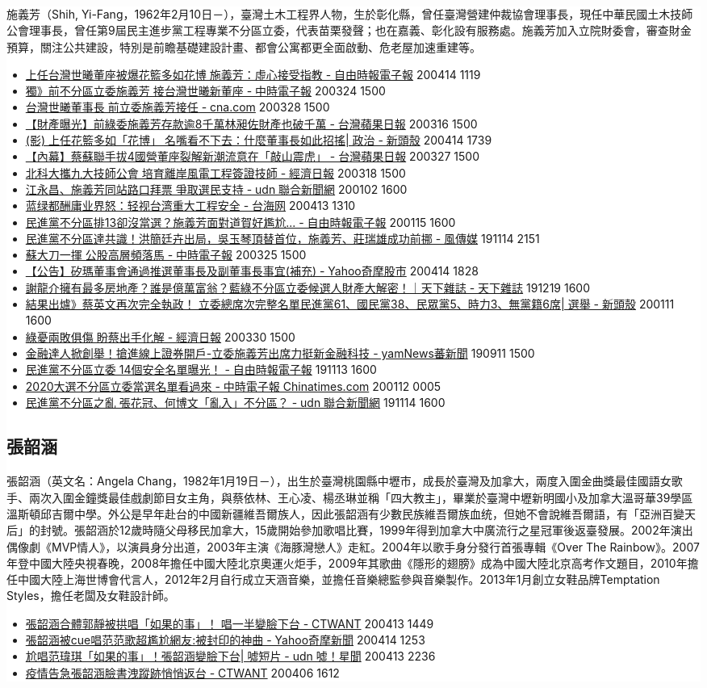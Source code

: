 施義芳（Shih, Yi-Fang，1962年2月10日－），臺灣土木工程界人物，生於彰化縣，曾任臺灣營建仲裁協會理事長，現任中華民國土木技師公會理事長，曾任第9屆民主進步黨工程專業不分區立委，代表苗栗發聲；也在嘉義、彰化設有服務處。施義芳加入立院財委會，審查財金預算，關注公共建設，特別是前瞻基礎建設計畫、都會公寓都更全面啟動、危老屋加速重建等。
- [上任台灣世曦董座被爆花籃多如花博 施義芳：虛心接受指教 - 自由時報電子報](https://news.ltn.com.tw/news/politics/breakingnews/3132932 "上任台灣世曦董座被爆花籃多如花博 施義芳：虛心接受指教 - 自由時報電子報") 200414 1119
- [獨》前不分區立委施義芳 接台灣世曦新董座 - 中時電子報](https://www.chinatimes.com/realtimenews/20200324005792-260407 "獨》前不分區立委施義芳 接台灣世曦新董座 - 中時電子報") 200324 1500
- [台灣世曦董事長 前立委施義芳接任 - cna.com](https://www.cna.com.tw/news/ahel/202003280114.aspx "台灣世曦董事長 前立委施義芳接任 - cna.com") 200328 1500
- [【財產曝光】前綠委施義芳存款逾8千萬林昶佐財產也破千萬 - 台灣蘋果日報](https://tw.appledaily.com/politics/20200316/ELEU4Y7C4RENX4PXAGJNIR6LHQ/ "【財產曝光】前綠委施義芳存款逾8千萬林昶佐財產也破千萬 - 台灣蘋果日報") 200316 1500
- [(影) 上任花籃多如「花博」 名嘴看不下去：什麼董事長如此招搖| 政治 - 新頭殼](https://newtalk.tw/news/view/2020-04-14/391377 "(影) 上任花籃多如「花博」 名嘴看不下去：什麼董事長如此招搖| 政治 - 新頭殼") 200414 1739
- [【內幕】蔡蘇聯手拔4國營董座裂解新潮流意在「敲山震虎」 - 台灣蘋果日報](https://tw.appledaily.com/property/20200327/6JHG2FPGZZPFIOAB3TZZH5S3TU/ "【內幕】蔡蘇聯手拔4國營董座裂解新潮流意在「敲山震虎」 - 台灣蘋果日報") 200327 1500
- [北科大攜九大技師公會 培育離岸風電工程簽證技師 - 經濟日報](https://money.udn.com/money/story/5723/4425651 "北科大攜九大技師公會 培育離岸風電工程簽證技師 - 經濟日報") 200318 1500
- [江永昌、施義芳同站路口拜票 爭取選民支持 - udn 聯合新聞網](https://udn.com/news/story/7548/4262955 "江永昌、施義芳同站路口拜票 爭取選民支持 - udn 聯合新聞網") 200102 1600
- [蓝绿都酬庸业界怒：轻视台湾重大工程安全 - 台海网](http://www.taihainet.com/news/twnews/twdnsz/2020-04-13/2374952.html "蓝绿都酬庸业界怒：轻视台湾重大工程安全 - 台海网") 200413 1310
- [民進黨不分區排13卻沒當選？施義芳面對道賀好尷尬... - 自由時報電子報](https://news.ltn.com.tw/news/politics/breakingnews/3041571 "民進黨不分區排13卻沒當選？施義芳面對道賀好尷尬... - 自由時報電子報") 200115 1600
- [民進黨不分區達共識！洪簡廷卉出局，吳玉琴頂替首位，施義芳、莊瑞雄成功前挪 - 風傳媒](https://www.storm.mg/article/1947090 "民進黨不分區達共識！洪簡廷卉出局，吳玉琴頂替首位，施義芳、莊瑞雄成功前挪 - 風傳媒") 191114 2151
- [蘇大刀一揮 公股高層頻落馬 - 中時電子報](https://www.chinatimes.com/newspapers/20200325000580-260118 "蘇大刀一揮 公股高層頻落馬 - 中時電子報") 200325 1500
- [【公告】矽瑪董事會通過推選董事長及副董事長事宜(補充) - Yahoo奇摩股市](https://tw.stock.yahoo.com/news/%E5%85%AC%E5%91%8A-%E7%9F%BD%E7%91%AA%E8%91%A3%E4%BA%8B%E6%9C%83%E9%80%9A%E9%81%8E%E6%8E%A8%E9%81%B8%E8%91%A3%E4%BA%8B%E9%95%B7%E5%8F%8A%E5%89%AF%E8%91%A3%E4%BA%8B%E9%95%B7%E4%BA%8B%E5%AE%9C-%E8%A3%9C%E5%85%85-102848302.html "【公告】矽瑪董事會通過推選董事長及副董事長事宜(補充) - Yahoo奇摩股市") 200414 1828
- [謝龍介擁有最多房地產？誰是億萬富翁？藍綠不分區立委候選人財產大解密！｜天下雜誌 - 天下雜誌](https://www.cw.com.tw/article/article.action?id=5098245 "謝龍介擁有最多房地產？誰是億萬富翁？藍綠不分區立委候選人財產大解密！｜天下雜誌 - 天下雜誌") 191219 1600
- [結果出爐》蔡英文再次完全執政！ 立委總席次完整名單民進黨61、國民黨38、民眾黨5、時力3、無黨籍6席| 選舉 - 新頭殼](https://newtalk.tw/news/view/2020-01-11/353272 "結果出爐》蔡英文再次完全執政！ 立委總席次完整名單民進黨61、國民黨38、民眾黨5、時力3、無黨籍6席| 選舉 - 新頭殼") 200111 1600
- [綠憂兩敗俱傷 盼蔡出手化解 - 經濟日報](https://money.udn.com/money/story/7307/4453275 "綠憂兩敗俱傷 盼蔡出手化解 - 經濟日報") 200330 1500
- [金融達人掀創舉！搶進線上證券開戶-立委施義芳出席力挺新金融科技 - yamNews蕃新聞](https://n.yam.com/Article/20190911460142 "金融達人掀創舉！搶進線上證券開戶-立委施義芳出席力挺新金融科技 - yamNews蕃新聞") 190911 1500
- [民進黨不分區立委 14個安全名單曝光！ - 自由時報電子報](https://news.ltn.com.tw/news/politics/breakingnews/2977067 "民進黨不分區立委 14個安全名單曝光！ - 自由時報電子報") 191113 1600
- [2020大選不分區立委當選名單看過來 - 中時電子報 Chinatimes.com](https://www.chinatimes.com/realtimenews/20200111004329-260407 "2020大選不分區立委當選名單看過來 - 中時電子報 Chinatimes.com") 200112 0005
- [民進黨不分區之亂 張花冠、何博文「亂入」不分區？ - udn 聯合新聞網](https://udn.com/news/story/7548/4164861 "民進黨不分區之亂 張花冠、何博文「亂入」不分區？ - udn 聯合新聞網") 191114 1600

## 張韶涵

張韶涵（英文名：Angela Chang，1982年1月19日－），出生於臺灣桃園縣中壢市，成長於臺灣及加拿大，兩度入圍金曲獎最佳國語女歌手、兩次入圍金鐘獎最佳戲劇節目女主角，與蔡依林、王心凌、楊丞琳並稱「四大教主」，畢業於臺灣中壢新明國小及加拿大溫哥華39學區溫斯頓邱吉爾中學。外公是早年赴台的中國新疆維吾爾族人，因此張韶涵有少數民族維吾爾族血统，但她不會說維吾爾語，有「亞洲百變天后」的封號。張韶涵於12歲時隨父母移民加拿大，15歲開始參加歌唱比賽，1999年得到加拿大中廣流行之星冠軍後返臺發展。2002年演出偶像劇《MVP情人》，以演員身分出道，2003年主演《海豚灣戀人》走紅。2004年以歌手身分發行首張專輯《Over The Rainbow》。2007年登中國大陸央視春晚，2008年擔任中國大陸北京奧運火炬手，2009年其歌曲《隱形的翅膀》成為中國大陸北京高考作文題目，2010年擔任中國大陸上海世博會代言人，2012年2月自行成立天涵音樂，並擔任音樂總監參與音樂製作。2013年1月創立女鞋品牌Temptation Styles，擔任老闆及女鞋設計師。
- [張韶涵合體郭靜被拱唱「如果的事」！ 唱一半變臉下台 - CTWANT](https://www.ctwant.com/article/45623 "張韶涵合體郭靜被拱唱「如果的事」！ 唱一半變臉下台 - CTWANT") 200413 1449
- [張韶涵被cue唱范范歌超尷尬網友:被封印的神曲 - Yahoo奇摩新聞](https://tw.tv.yahoo.com/%E5%BC%B5%E9%9F%B6%E6%B6%B5%E8%A2%ABcue%E5%94%B1%E8%8C%83%E8%8C%83%E6%AD%8C%E8%B6%85%E5%B0%B7%E5%B0%AC-%E7%B6%B2%E5%8F%8B-%E8%A2%AB%E5%B0%81%E5%8D%B0%E7%9A%84%E7%A5%9E%E6%9B%B2-041000442.html "張韶涵被cue唱范范歌超尷尬網友:被封印的神曲 - Yahoo奇摩新聞") 200414 1253
- [尬唱范瑋琪「如果的事」！張韶涵變臉下台| 噓短片 - udn 噓！星聞](https://stars.udn.com/video/play/1022/1173878 "尬唱范瑋琪「如果的事」！張韶涵變臉下台| 噓短片 - udn 噓！星聞") 200413 2236
- [疫情告急張韶涵臉書洩蹤跡悄悄返台 - CTWANT](https://www.ctwant.com/article/44593 "疫情告急張韶涵臉書洩蹤跡悄悄返台 - CTWANT") 200406 1612